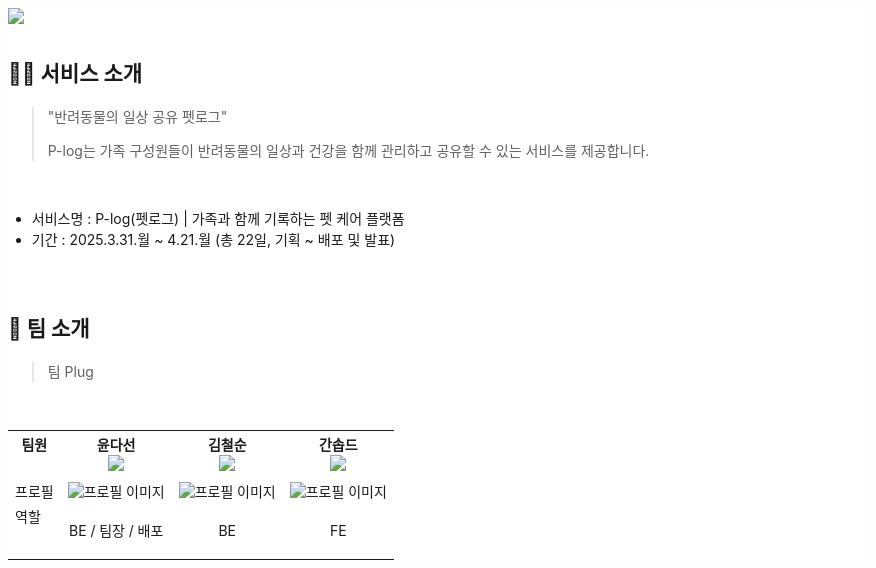 <img src="https://github.com/user-attachments/assets/53b15c87-6680-44fc-a1b7-78c2b2e6b896" width="100%">

## 🐶🐱 서비스 소개

> "반려동물의 일상 공유 펫로그" <P> P-log는 가족 구성원들이 반려동물의 일상과 건강을 함께 관리하고 공유할 수 있는 서비스를 제공합니다.</p>

<br>

- 서비스명 : P-log(펫로그) | 가족과 함께 기록하는 펫 케어 플랫폼
- 기간 : 2025.3.31.월 ~ 4.21.월 (총 22일, 기획 ~ 배포 및 발표)

<br>

## 🐾 팀 소개

> 팀 Plug

<br/>

<div align="center">
<table>
<th>팀원</th>
    <th> 윤다선 <a href="https://github.com/yundda"><br/><img src="https://img.shields.io/badge/Github-181717?style=flat-square&logo=Github&logoColor=white"/><a></th>
    <th> 김철순 <a href="https://github.com/kim-chulsoon"><br/><img src="https://img.shields.io/badge/Github-181717?style=flat-square&logo=Github&logoColor=white"/><a></th>
    <th> 간솝드 <a href="https://github.com/suvd0377"><br/><img src="https://img.shields.io/badge/Github-181717?style=flat-square&logo=Github&logoColor=white"/><a></th>
    <tr>
    <td> 프로필 </td>
    	<td>
        <img width="120" alt="프로필 이미지" src="https://github.com/user-attachments/assets/06059340-9c12-4519-88ad-e1e3548c9df2" />
      </td>
       <td>
        <img width="120" alt="프로필 이미지" src="https://github.com/user-attachments/assets/078db9aa-9782-4857-8edd-4d0735dbd0c9" />
      </td>
      <td>
        <img width="120" alt="프로필 이미지" src="https://github.com/user-attachments/assets/d004f72b-b3d4-4809-81c6-e3dce2fe6d05" />
      </td>
    </tr>
    <tr>
    <td> 역할 </td>
    <td>
    	<p align="center">BE / 팀장 / 배포</p>
    </td>
    <td>
    	<p align="center">BE</p>
    </td>
    <td>
    	<p align="center">FE</p>
    </td>
    </tr>
